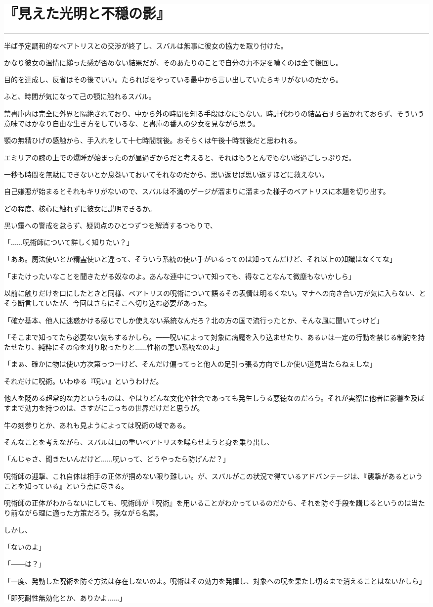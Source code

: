 # 『見えた光明と不穏の影』

------

半ば予定調和的なベアトリスとの交渉が終了し、スバルは無事に彼女の協力を取り付けた。

かなり彼女の温情に縋った感が否めない結果だが、そのあたりのことで自分の力不足を嘆くのは全て後回し。

目的を達成し、反省はその後でいい。たらればをやっている最中から言い出していたらキリがないのだから。

ふと、時間が気になって己の顎に触れるスバル。

禁書庫内は完全に外界と隔絶されており、中から外の時間を知る手段はなにもない。時計代わりの結晶石すら置かれておらず、そういう意味ではかなり自由な生き方をしているな、と書庫の番人の少女を見ながら思う。

顎の無精ひげの感触から、手入れをして十七時間前後。おそらくは午後十時前後だと思われる。

エミリアの膝の上での爆睡が始まったのが昼過ぎからだと考えると、それはもうとんでもない寝過ごしっぷりだ。

一秒も時間を無駄にできないとか息巻いておいてそれなのだから、思い返せば思い返すほどに救えない。

自己嫌悪が始まるとそれもキリがないので、スバルは不満のゲージが溜まりに溜まった様子のベアトリスに本題を切り出す。

どの程度、核心に触れずに彼女に説明できるか。

黒い靄への警戒を怠らず、疑問点のひとつずつを解消するつもりで、

「……呪術師について詳しく知りたい？」

「ああ。魔法使いとか精霊使いと違って、そういう系統の使い手がいるってのは知ってんだけど、それ以上の知識はなくてな」

「またけったいなことを聞きたがる奴なのよ。あんな連中について知っても、得なことなんて微塵もないかしら」

以前に触りだけを口にしたときと同様、ベアトリスの呪術について語るその表情は明るくない。マナへの向き合い方が気に入らない、とそう断言していたが、今回はさらにそこへ切り込む必要があった。

「確か基本、他人に迷惑かける感じでしか使えない系統なんだろ？北の方の国で流行ったとか、そんな風に聞いてっけど」

「そこまで知ってたら必要ない気もするかしら。――呪いによって対象に病魔を入り込ませたり、あるいは一定の行動を禁じる制約を持たせたり、純粋にその命を刈り取ったりと……性格の悪い系統なのよ」

「まぁ、確かに物は使い方次第っつーけど、そんだけ偏ってっと他人の足引っ張る方向でしか使い道見当たらねぇしな」

それだけに呪術。いわゆる『呪い』というわけだ。

他人を貶める超常的な力というものは、やはりどんな文化や社会であっても発生しうる悪徳なのだろう。それが実際に他者に影響を及ぼすまで効力を持つのは、さすがにこっちの世界だけだと思うが。

牛の刻参りとか、あれも見ようによっては呪術の域である。

そんなことを考えながら、スバルは口の重いベアトリスを喋らせようと身を乗り出し、

「んじゃさ、聞きたいんだけど……呪いって、どうやったら防げんだ？」

呪術師の迎撃、これ自体は相手の正体が掴めない限り難しい。が、スバルがこの状況で得ているアドバンテージは、『襲撃があるということを知っている』という点に尽きる。

呪術師の正体がわからないにしても、呪術師が『呪術』を用いることがわかっているのだから、それを防ぐ手段を講じるというのは当たり前ながら理に適った方策だろう。我ながら名案。

しかし、

「ないのよ」

「――は？」

「一度、発動した呪術を防ぐ方法は存在しないのよ。呪術はその効力を発揮し、対象への呪を果たし切るまで消えることはないかしら」

「即死耐性無効化とか、ありかよ……」
